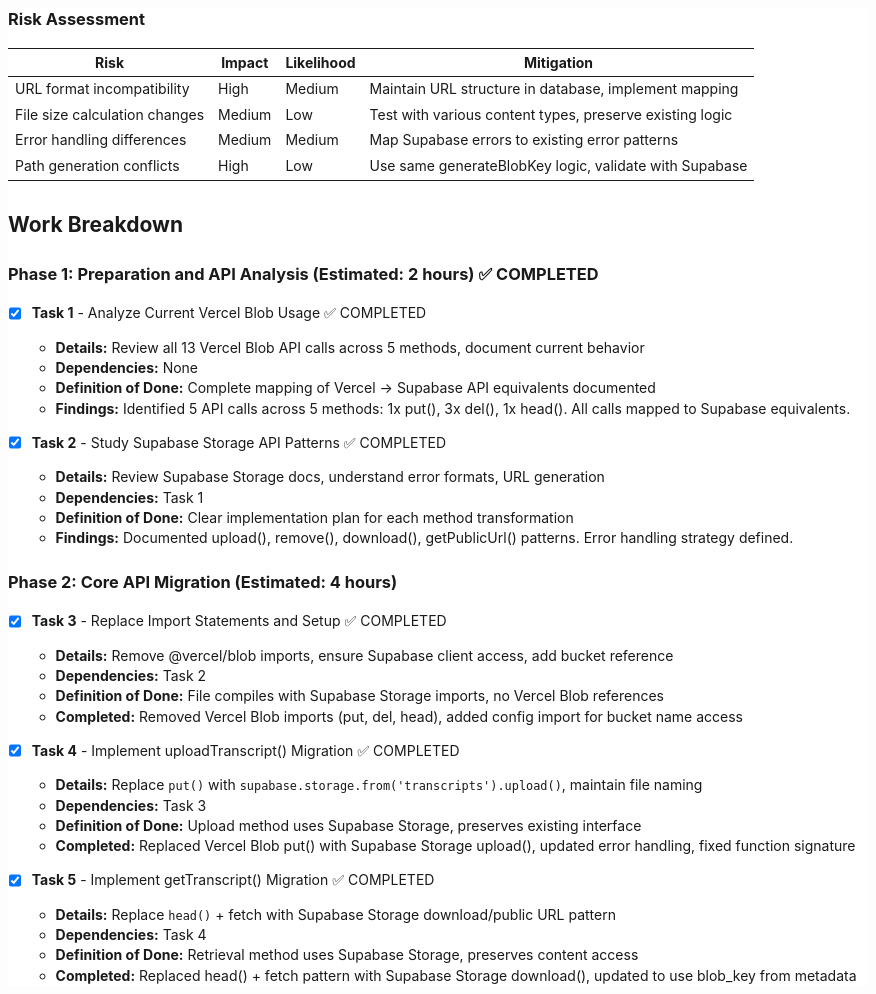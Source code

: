 ### Risk Assessment
| Risk | Impact | Likelihood | Mitigation |
|------|---------|------------|------------|
| URL format incompatibility | High | Medium | Maintain URL structure in database, implement mapping |
| File size calculation changes | Medium | Low | Test with various content types, preserve existing logic |
| Error handling differences | Medium | Medium | Map Supabase errors to existing error patterns |
| Path generation conflicts | High | Low | Use same generateBlobKey logic, validate with Supabase |

## Work Breakdown

### Phase 1: Preparation and API Analysis (Estimated: 2 hours) ✅ COMPLETED
- [x] **Task 1** - Analyze Current Vercel Blob Usage ✅ COMPLETED
  - **Details:** Review all 13 Vercel Blob API calls across 5 methods, document current behavior
  - **Dependencies:** None
  - **Definition of Done:** Complete mapping of Vercel → Supabase API equivalents documented
  - **Findings:** Identified 5 API calls across 5 methods: 1x put(), 3x del(), 1x head(). All calls mapped to Supabase equivalents.

- [x] **Task 2** - Study Supabase Storage API Patterns ✅ COMPLETED
  - **Details:** Review Supabase Storage docs, understand error formats, URL generation
  - **Dependencies:** Task 1
  - **Definition of Done:** Clear implementation plan for each method transformation
  - **Findings:** Documented upload(), remove(), download(), getPublicUrl() patterns. Error handling strategy defined.

### Phase 2: Core API Migration (Estimated: 4 hours)
- [x] **Task 3** - Replace Import Statements and Setup ✅ COMPLETED
  - **Details:** Remove @vercel/blob imports, ensure Supabase client access, add bucket reference
  - **Dependencies:** Task 2
  - **Definition of Done:** File compiles with Supabase Storage imports, no Vercel Blob references
  - **Completed:** Removed Vercel Blob imports (put, del, head), added config import for bucket name access

- [x] **Task 4** - Implement uploadTranscript() Migration ✅ COMPLETED
  - **Details:** Replace `put()` with `supabase.storage.from('transcripts').upload()`, maintain file naming
  - **Dependencies:** Task 3
  - **Definition of Done:** Upload method uses Supabase Storage, preserves existing interface
  - **Completed:** Replaced Vercel Blob put() with Supabase Storage upload(), updated error handling, fixed function signature

- [x] **Task 5** - Implement getTranscript() Migration ✅ COMPLETED
  - **Details:** Replace `head()` + fetch with Supabase Storage download/public URL pattern
  - **Dependencies:** Task 4
  - **Definition of Done:** Retrieval method uses Supabase Storage, preserves content access
  - **Completed:** Replaced head() + fetch pattern with Supabase Storage download(), updated to use blob_key from metadata
